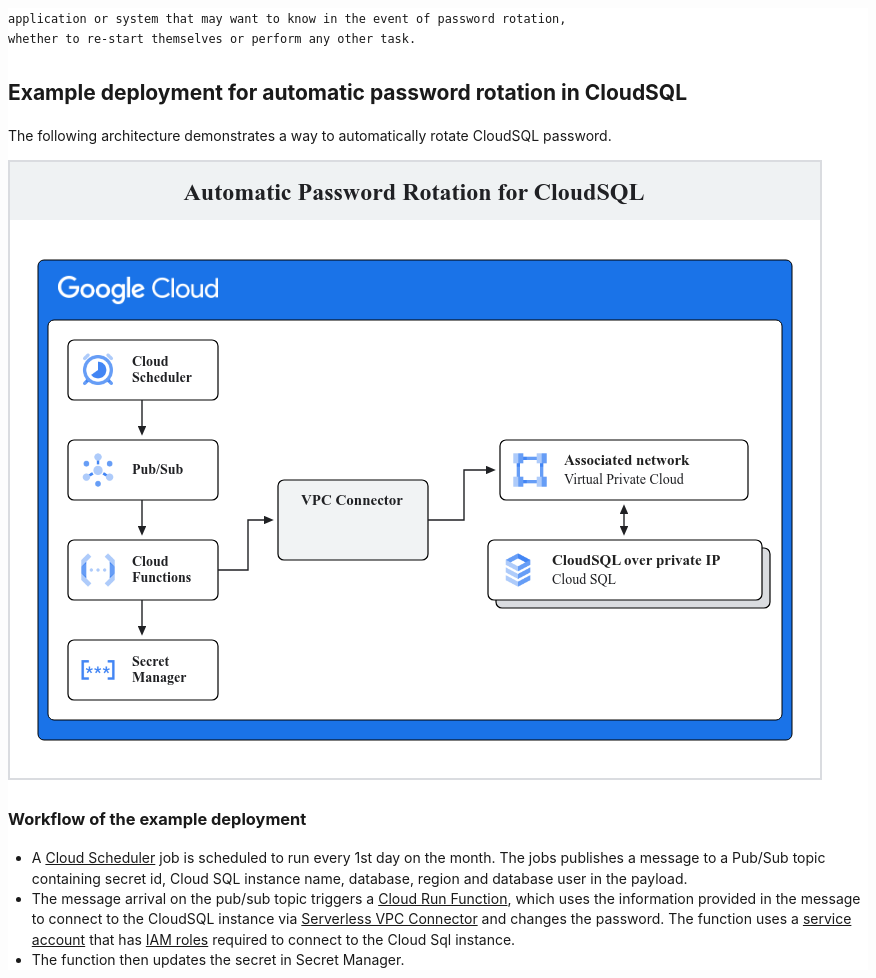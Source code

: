     application or system that may want to know in the event of password rotation,
    whether to re-start themselves or perform any other task.

## Example deployment for automatic password rotation in CloudSQL

The following architecture demonstrates a way to automatically rotate CloudSQL
password.

![design](resources/cloudsql-password-rotation-flow.png)

### Workflow of the example deployment

*   A [Cloud Scheduler][cloud-scheduler] job is scheduled to run every 1st day on
    the month. The jobs publishes a message to a Pub/Sub topic containing
    secret id, Cloud SQL instance name, database, region and database user in the
    payload.
*   The message arrival on the pub/sub topic triggers a
    [Cloud Run Function][cloud-function], which uses the
    information provided in the message to connect to the CloudSQL instance via
    [Serverless VPC Connector][vpc-connector] and changes the password. The
    function uses a [service account][service-account] that has [IAM roles][iam]
    required to connect to the Cloud Sql instance.
*   The function then updates the secret in Secret Manager.


[secret-manager]: https://cloud.google.com/security/products/secret-manager
[iam]: https://cloud.google.com/security/products/iam
[service-account]: https://cloud.google.com/iam/docs/service-account-overview
[enabling-customer-managed-encryption-keys-for-secret-manager]: https://cloud.google.com/secret-manager/docs/cmek
[cloud-scheduler]: https://cloud.google.com/scheduler
[cloud-function]: https://cloud.google.com/functions?hl=en
[vpc-connector]: https://cloud.google.com/vpc/docs/serverless-vpc-access
[secret-add-on]: https://cloud.google.com/secret-manager/docs/secret-manager-managed-csi-component
[cloud-shell]: https://console.cloud.google.com/welcome?cloudshell=true
[secret-manager-best-practice]: https://cloud.google.com/secret-manager/docs/best-practices
[vault]: https://www.vaultproject.io/